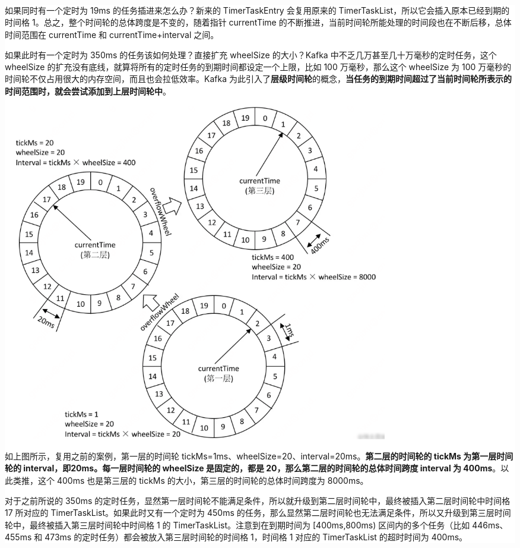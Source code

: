 如果同时有一个定时为 19ms 的任务插进来怎么办？新来的 TimerTaskEntry 会复用原来的 TimerTaskList，所以它会插入原本已经到期的时间格 1。总之，整个时间轮的总体跨度是不变的，随着指针 currentTime 的不断推进，当前时间轮所能处理的时间段也在不断后移，总体时间范围在 currentTime 和 currentTime+interval 之间。

如果此时有一个定时为 350ms 的任务该如何处理？直接扩充 wheelSize 的大小？Kafka 中不乏几万甚至几十万毫秒的定时任务，这个 wheelSize 的扩充没有底线，就算将所有的定时任务的到期时间都设定一个上限，比如 100 万毫秒，那么这个 wheelSize 为 100 万毫秒的时间轮不仅占用很大的内存空间，而且也会拉低效率。Kafka 为此引入了**层级时间轮**的概念，**当任务的到期时间超过了当前时间轮所表示的时间范围时，就会尝试添加到上层时间轮中**。

<img src="%E5%85%AD%E3%80%81%E6%B7%B1%E5%85%A5%E6%9C%8D%E5%8A%A1%E7%AB%AF.resource/image-20230131090154481.png" alt="image-20230131090154481" style="zoom: 67%;" />

如上图所示，复用之前的案例，第一层的时间轮 tickMs=1ms、wheelSize=20、interval=20ms。**第二层的时间轮的 tickMs 为第一层时间轮的 interval，即20ms。每一层时间轮的 wheelSize 是固定的，都是 20，那么第二层的时间轮的总体时间跨度 interval 为 400ms**。以此类推，这个 400ms 也是第三层的 tickMs 的大小，第三层的时间轮的总体时间跨度为 8000ms。

对于之前所说的 350ms 的定时任务，显然第一层时间轮不能满足条件，所以就升级到第二层时间轮中，最终被插入第二层时间轮中时间格 17 所对应的 TimerTaskList。如果此时又有一个定时为 450ms 的任务，那么显然第二层时间轮也无法满足条件，所以又升级到第三层时间轮中，最终被插入第三层时间轮中时间格 1 的 TimerTaskList。注意到在到期时间为 [400ms,800ms) 区间内的多个任务（比如 446ms、455ms 和 473ms 的定时任务）都会被放入第三层时间轮的时间格 1，时间格 1 对应的 TimerTaskList 的超时时间为 400ms。
